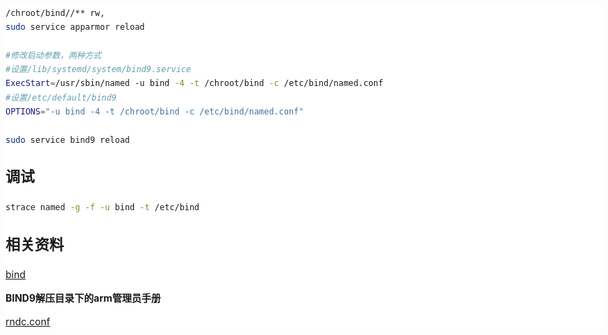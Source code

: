 ```bash
/chroot/bind//** rw,
sudo service apparmor reload 

#修改启动参数，两种方式
#设置/lib/systemd/system/bind9.service
ExecStart=/usr/sbin/named -u bind -4 -t /chroot/bind -c /etc/bind/named.conf
#设置/etc/default/bind9
OPTIONS="-u bind -4 -t /chroot/bind -c /etc/bind/named.conf"

sudo service bind9 reload 

```

## 调试

```bash
strace named -g -f -u bind -t /etc/bind
```

## 相关资料

[bind](https://www.isc.org/downloads/bind/)

**BIND9解压目录下的arm管理员手册**

[rndc.conf](http://manpages.ubuntu.com/manpages/xenial/man5/rndc.conf.5.html)